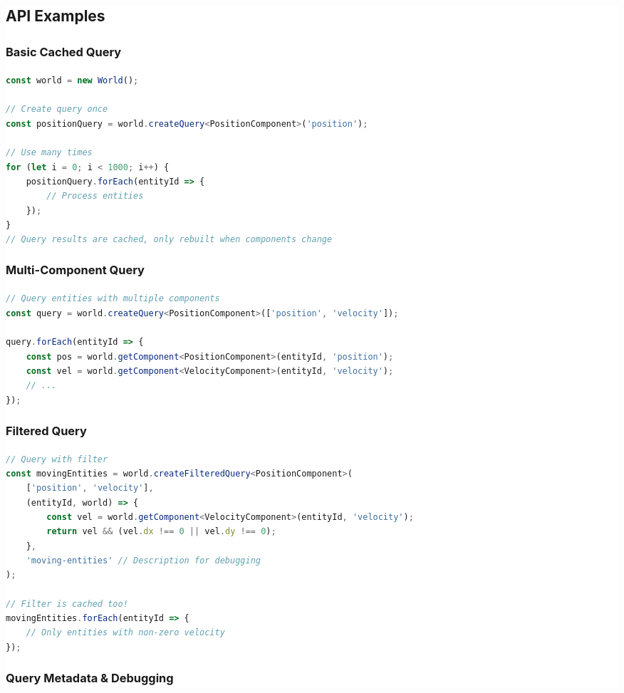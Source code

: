 
## API Examples

### Basic Cached Query

```typescript
const world = new World();

// Create query once
const positionQuery = world.createQuery<PositionComponent>('position');

// Use many times
for (let i = 0; i < 1000; i++) {
    positionQuery.forEach(entityId => {
        // Process entities
    });
}
// Query results are cached, only rebuilt when components change
```

### Multi-Component Query

```typescript
// Query entities with multiple components
const query = world.createQuery<PositionComponent>(['position', 'velocity']);

query.forEach(entityId => {
    const pos = world.getComponent<PositionComponent>(entityId, 'position');
    const vel = world.getComponent<VelocityComponent>(entityId, 'velocity');
    // ...
});
```

### Filtered Query

```typescript
// Query with filter
const movingEntities = world.createFilteredQuery<PositionComponent>(
    ['position', 'velocity'],
    (entityId, world) => {
        const vel = world.getComponent<VelocityComponent>(entityId, 'velocity');
        return vel && (vel.dx !== 0 || vel.dy !== 0);
    },
    'moving-entities' // Description for debugging
);

// Filter is cached too!
movingEntities.forEach(entityId => {
    // Only entities with non-zero velocity
});
```

### Query Metadata & Debugging
